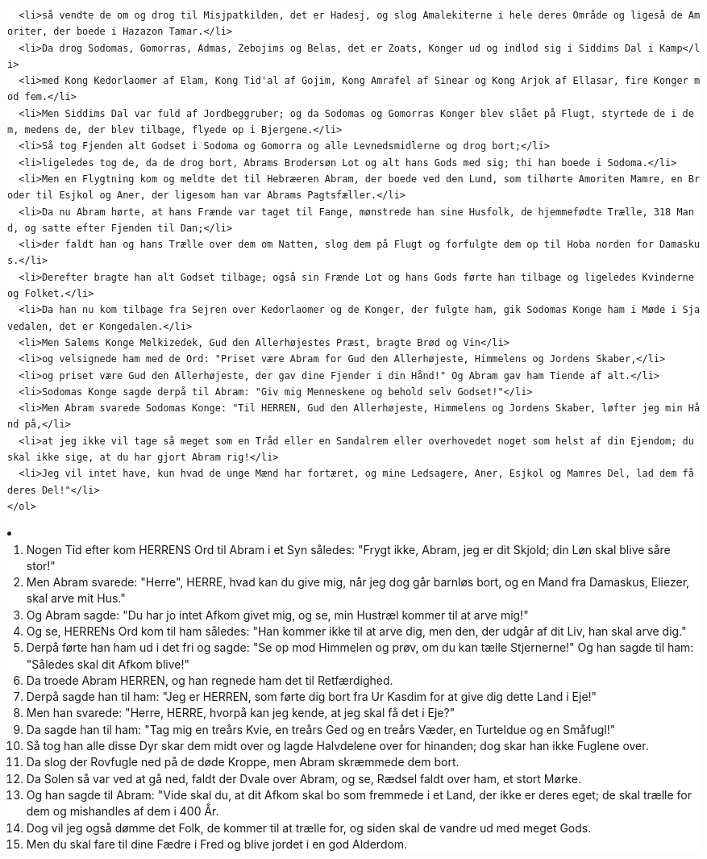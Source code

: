       <li>så vendte de om og drog til Misjpatkilden, det er Hadesj, og slog Amalekiterne i hele deres Område og ligeså de Amoriter, der boede i Hazazon Tamar.</li>
      <li>Da drog Sodomas, Gomorras, Admas, Zebojims og Belas, det er Zoats, Konger ud og indlod sig i Siddims Dal i Kamp</li>
      <li>med Kong Kedorlaomer af Elam, Kong Tid'al af Gojim, Kong Amrafel af Sinear og Kong Arjok af Ellasar, fire Konger mod fem.</li>
      <li>Men Siddims Dal var fuld af Jordbeggruber; og da Sodomas og Gomorras Konger blev slået på Flugt, styrtede de i dem, medens de, der blev tilbage, flyede op i Bjergene.</li>
      <li>Så tog Fjenden alt Godset i Sodoma og Gomorra og alle Levnedsmidlerne og drog bort;</li>
      <li>ligeledes tog de, da de drog bort, Abrams Brodersøn Lot og alt hans Gods med sig; thi han boede i Sodoma.</li>
      <li>Men en Flygtning kom og meldte det til Hebræeren Abram, der boede ved den Lund, som tilhørte Amoriten Mamre, en Broder til Esjkol og Aner, der ligesom han var Abrams Pagtsfæller.</li>
      <li>Da nu Abram hørte, at hans Frænde var taget til Fange, mønstrede han sine Husfolk, de hjemmefødte Trælle, 318 Mand, og satte efter Fjenden til Dan;</li>
      <li>der faldt han og hans Trælle over dem om Natten, slog dem på Flugt og forfulgte dem op til Hoba norden for Damaskus.</li>
      <li>Derefter bragte han alt Godset tilbage; også sin Frænde Lot og hans Gods førte han tilbage og ligeledes Kvinderne og Folket.</li>
      <li>Da han nu kom tilbage fra Sejren over Kedorlaomer og de Konger, der fulgte ham, gik Sodomas Konge ham i Møde i Sjavedalen, det er Kongedalen.</li>
      <li>Men Salems Konge Melkizedek, Gud den Allerhøjestes Præst, bragte Brød og Vin</li>
      <li>og velsignede ham med de Ord: "Priset være Abram for Gud den Allerhøjeste, Himmelens og Jordens Skaber,</li>
      <li>og priset være Gud den Allerhøjeste, der gav dine Fjender i din Hånd!" Og Abram gav ham Tiende af alt.</li>
      <li>Sodomas Konge sagde derpå til Abram: "Giv mig Menneskene og behold selv Godset!"</li>
      <li>Men Abram svarede Sodomas Konge: "Til HERREN, Gud den Allerhøjeste, Himmelens og Jordens Skaber, løfter jeg min Hånd på,</li>
      <li>at jeg ikke vil tage så meget som en Tråd eller en Sandalrem eller overhovedet noget som helst af din Ejendom; du skal ikke sige, at du har gjort Abram rig!</li>
      <li>Jeg vil intet have, kun hvad de unge Mænd har fortæret, og mine Ledsagere, Aner, Esjkol og Mamres Del, lad dem få deres Del!"</li>
    </ol>
  </li>
  <li>
    <ol>
      <li>Nogen Tid efter kom HERRENS Ord til Abram i et Syn således: "Frygt ikke, Abram, jeg er dit Skjold; din Løn skal blive såre stor!"</li>
      <li>Men Abram svarede: "Herre", HERRE, hvad kan du give mig, når jeg dog går barnløs bort, og en Mand fra Damaskus, Eliezer, skal arve mit Hus."</li>
      <li>Og Abram sagde: "Du har jo intet Afkom givet mig, og se, min Hustræl kommer til at arve mig!"</li>
      <li>Og se, HERRENs Ord kom til ham således: "Han kommer ikke til at arve dig, men den, der udgår af dit Liv, han skal arve dig."</li>
      <li>Derpå førte han ham ud i det fri og sagde: "Se op mod Himmelen og prøv, om du kan tælle Stjernerne!" Og han sagde til ham: "Således skal dit Afkom blive!"</li>
      <li>Da troede Abram HERREN, og han regnede ham det til Retfærdighed.</li>
      <li>Derpå sagde han til ham: "Jeg er HERREN, som førte dig bort fra Ur Kasdim for at give dig dette Land i Eje!"</li>
      <li>Men han svarede: "Herre, HERRE, hvorpå kan jeg kende, at jeg skal få det i Eje?"</li>
      <li>Da sagde han til ham: "Tag mig en treårs Kvie, en treårs Ged og en treårs Væder, en Turteldue og en Småfugl!"</li>
      <li>Så tog han alle disse Dyr skar dem midt over og lagde Halvdelene over for hinanden; dog skar han ikke Fuglene over.</li>
      <li>Da slog der Rovfugle ned på de døde Kroppe, men Abram skræmmede dem bort.</li>
      <li>Da Solen så var ved at gå ned, faldt der Dvale over Abram, og se, Rædsel faldt over ham, et stort Mørke.</li>
      <li>Og han sagde til Abram: "Vide skal du, at dit Afkom skal bo som fremmede i et Land, der ikke er deres eget; de skal trælle for dem og mishandles af dem i 400 År.</li>
      <li>Dog vil jeg også dømme det Folk, de kommer til at trælle for, og siden skal de vandre ud med meget Gods.</li>
      <li>Men du skal fare til dine Fædre i Fred og blive jordet i en god Alderdom.</li>
